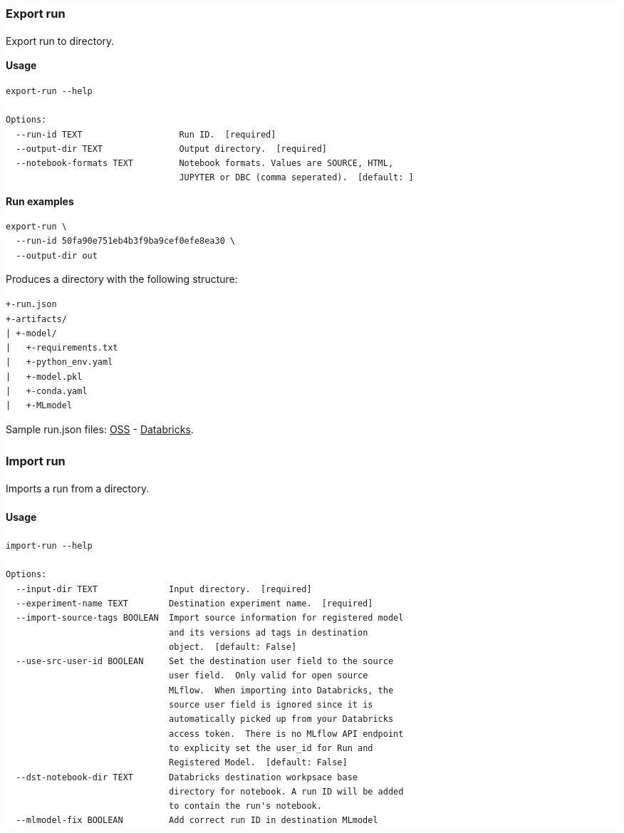### Export run

Export run to directory.

**Usage**

```
export-run --help

Options:
  --run-id TEXT                   Run ID.  [required]
  --output-dir TEXT               Output directory.  [required]
  --notebook-formats TEXT         Notebook formats. Values are SOURCE, HTML,
                                  JUPYTER or DBC (comma seperated).  [default: ]
```


**Run examples**
```
export-run \
  --run-id 50fa90e751eb4b3f9ba9cef0efe8ea30 \
  --output-dir out
```

Produces a directory with the following structure:
```
+-run.json
+-artifacts/
| +-model/
|   +-requirements.txt
|   +-python_env.yaml
|   +-model.pkl
|   +-conda.yaml
|   +-MLmodel
```

Sample run.json files:
[OSS](samples/oss_mlflow/single/experiments/basic/eb66c160957d4a28b11d3f1b968df9cd/run.json)
\- [Databricks](samples/databricks/single/experiments/basic/f2e3f75c845d4365addbc9c0262a58a5/run.json).


### Import run

Imports a run from a directory.

#### Usage

```
import-run --help

Options:
  --input-dir TEXT              Input directory.  [required]
  --experiment-name TEXT        Destination experiment name.  [required]
  --import-source-tags BOOLEAN  Import source information for registered model
                                and its versions ad tags in destination
                                object.  [default: False]
  --use-src-user-id BOOLEAN     Set the destination user field to the source
                                user field.  Only valid for open source
                                MLflow.  When importing into Databricks, the
                                source user field is ignored since it is
                                automatically picked up from your Databricks
                                access token.  There is no MLflow API endpoint
                                to explicity set the user_id for Run and
                                Registered Model.  [default: False]
  --dst-notebook-dir TEXT       Databricks destination workpsace base
                                directory for notebook. A run ID will be added
                                to contain the run's notebook.
  --mlmodel-fix BOOLEAN         Add correct run ID in destination MLmodel
```